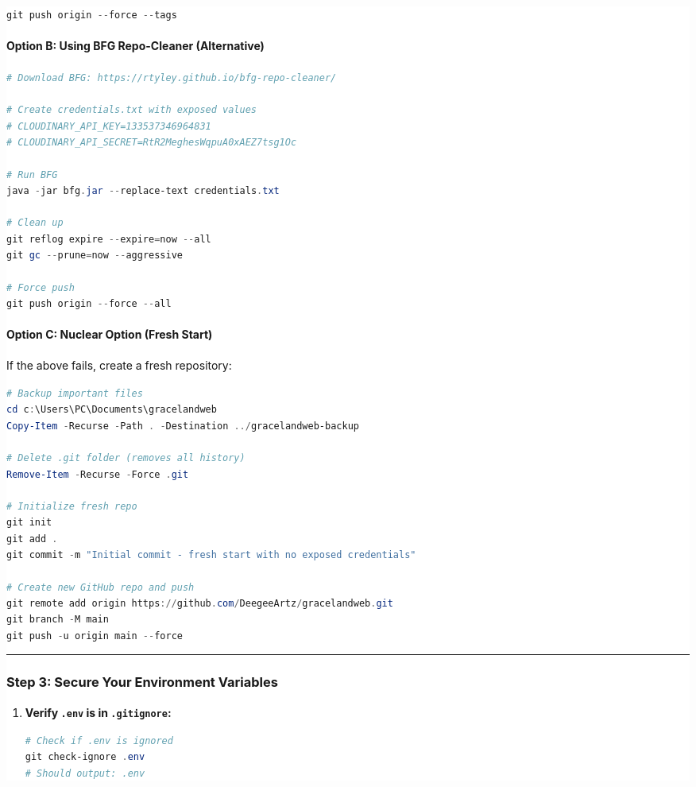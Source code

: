 ```powershell
git push origin --force --tags
```

#### Option B: Using BFG Repo-Cleaner (Alternative)

```powershell
# Download BFG: https://rtyley.github.io/bfg-repo-cleaner/

# Create credentials.txt with exposed values
# CLOUDINARY_API_KEY=133537346964831
# CLOUDINARY_API_SECRET=RtR2MeghesWqpuA0xAEZ7tsg1Oc

# Run BFG
java -jar bfg.jar --replace-text credentials.txt

# Clean up
git reflog expire --expire=now --all
git gc --prune=now --aggressive

# Force push
git push origin --force --all
```

#### Option C: Nuclear Option (Fresh Start)

If the above fails, create a fresh repository:

```powershell
# Backup important files
cd c:\Users\PC\Documents\gracelandweb
Copy-Item -Recurse -Path . -Destination ../gracelandweb-backup

# Delete .git folder (removes all history)
Remove-Item -Recurse -Force .git

# Initialize fresh repo
git init
git add .
git commit -m "Initial commit - fresh start with no exposed credentials"

# Create new GitHub repo and push
git remote add origin https://github.com/DeegeeArtz/gracelandweb.git
git branch -M main
git push -u origin main --force
```

---

### Step 3: Secure Your Environment Variables

1. **Verify `.env` is in `.gitignore`:**
   ```powershell
   # Check if .env is ignored
   git check-ignore .env
   # Should output: .env
   ```
